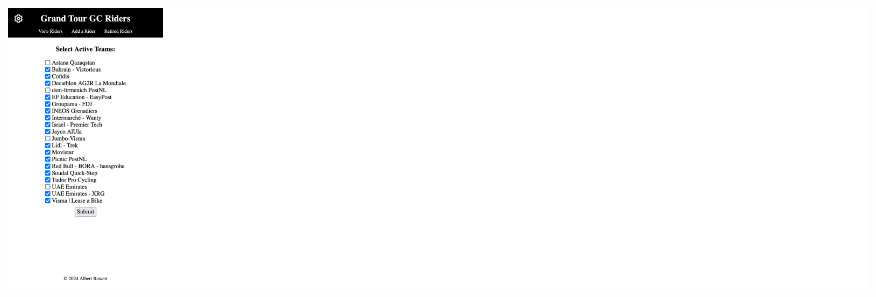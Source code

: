<img src="./images/README_screenshots/mobile_teams.png" alt="Mobile view of the 'manage teams' page" width="155.25" height="276" />
